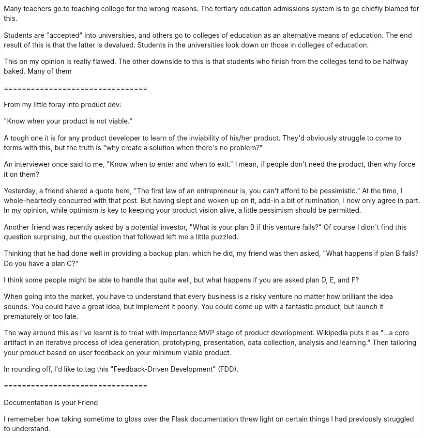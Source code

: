 Many teachers go.to teaching college for the wrong reasons. The tertiary education admissions system is to ge chiefly blamed for this.

Students are "accepted" into universities, and others go to colleges of education as an alternative means of education.
The end result of this is that the latter is devalued. Students in the universities look down on those in colleges of education.

This on my opinion is really flawed. The other downside to this is that students who finish from the colleges tend to be halfway baked. Many of them


================================

From my little foray into product dev:

"Know when your product is not viable."

A tough one it is for any product developer to learn of the inviability of his/her product. They'd obviously struggle to come to terms with this, but the truth is "why create a solution when there's no problem?"

An interviewer once said to me, "Know when to enter and when to exit." I mean, if people don't need the product, then why force it on them?

Yesterday, a friend shared a quote here, "The first law of an entrepreneur is, you can't afford to be pessimistic." At the time, I whole-heartedly concurred with that post. But having slept and woken up on it, add-in a bit of rumination, I now only agree in part. 
In my opinion, while optimism is key to keeping your product vision alive, a little pessimism should be permitted.

Another friend was recently asked by a potential investor, "What is your plan B if this venture fails?" Of course I didn't find this question surprising, but the question that followed left me a little puzzled.

Thinking that he had done well in providing a backup plan, which he did, my friend was then asked, "What happens if plan B fails? Do you have a plan C?"


I think some people might be able to handle that quite well, but what happens if you are asked plan D, E, and F?

When going into the market, you have to understand that every business is a risky venture no matter how brilliant the idea sounds. You could have a great idea, but implement it poorly. You could come up with a fantastic product, but launch it prematurely or too late.

The way around this as I've learnt is to treat with importance  MVP stage of product development. Wikipedia puts it as "…a core artifact in an iterative process of idea generation, prototyping, presentation, data collection, analysis and learning." Then tailoring your product based on user feedback on your minimum viable product.

In rounding off, I'd like to.tag this "Feedback-Driven Development" (FDD).



================================

Documentation is your Friend

I rememeber how taking sometime to gloss over the Flask documentation threw light on certain things I had previously struggled to understand.
